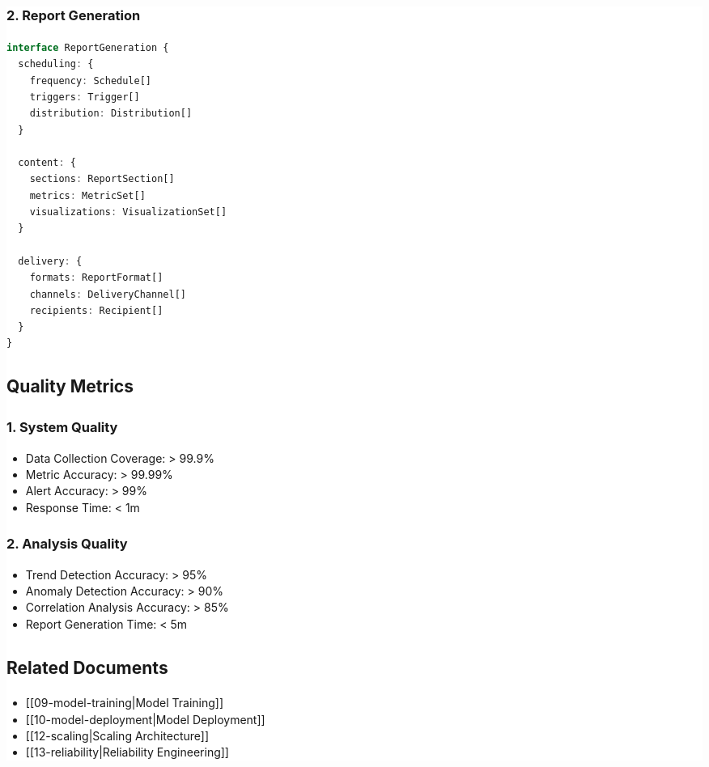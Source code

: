 ### 2. Report Generation
```typescript
interface ReportGeneration {
  scheduling: {
    frequency: Schedule[]
    triggers: Trigger[]
    distribution: Distribution[]
  }

  content: {
    sections: ReportSection[]
    metrics: MetricSet[]
    visualizations: VisualizationSet[]
  }

  delivery: {
    formats: ReportFormat[]
    channels: DeliveryChannel[]
    recipients: Recipient[]
  }
}
```

## Quality Metrics

### 1. System Quality
- Data Collection Coverage: > 99.9%
- Metric Accuracy: > 99.99%
- Alert Accuracy: > 99%
- Response Time: < 1m

### 2. Analysis Quality
- Trend Detection Accuracy: > 95%
- Anomaly Detection Accuracy: > 90%
- Correlation Analysis Accuracy: > 85%
- Report Generation Time: < 5m

## Related Documents

- [[09-model-training|Model Training]]
- [[10-model-deployment|Model Deployment]]
- [[12-scaling|Scaling Architecture]]
- [[13-reliability|Reliability Engineering]] 